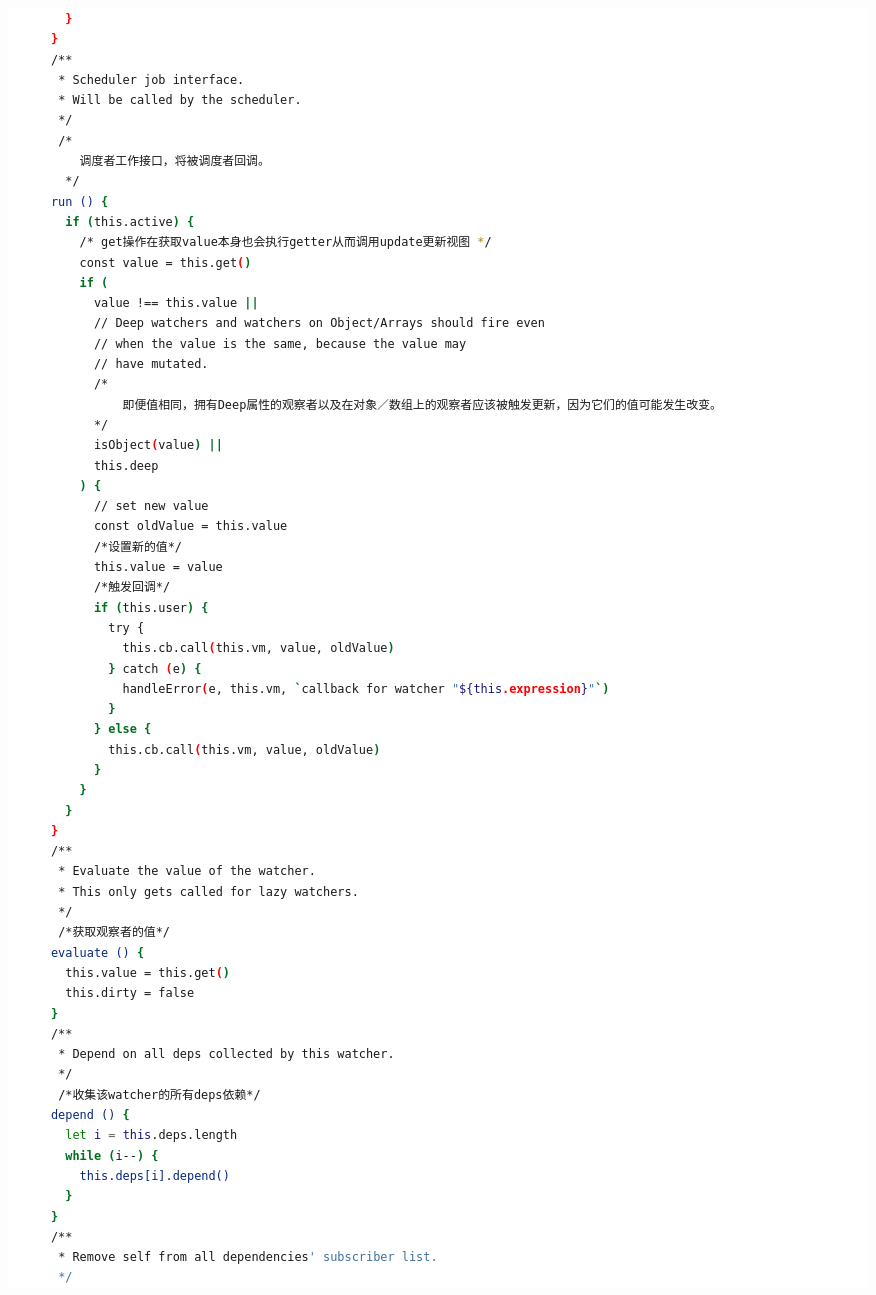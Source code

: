```bash
        }
      }
      /**
       * Scheduler job interface.
       * Will be called by the scheduler.
       */
       /*
          调度者工作接口，将被调度者回调。
        */
      run () {
        if (this.active) {
          /* get操作在获取value本身也会执行getter从而调用update更新视图 */
          const value = this.get()
          if (
            value !== this.value ||
            // Deep watchers and watchers on Object/Arrays should fire even
            // when the value is the same, because the value may
            // have mutated.
            /*
                即便值相同，拥有Deep属性的观察者以及在对象／数组上的观察者应该被触发更新，因为它们的值可能发生改变。
            */
            isObject(value) ||
            this.deep
          ) {
            // set new value
            const oldValue = this.value
            /*设置新的值*/
            this.value = value
            /*触发回调*/
            if (this.user) {
              try {
                this.cb.call(this.vm, value, oldValue)
              } catch (e) {
                handleError(e, this.vm, `callback for watcher "${this.expression}"`)
              }
            } else {
              this.cb.call(this.vm, value, oldValue)
            }
          }
        }
      }
      /**
       * Evaluate the value of the watcher.
       * This only gets called for lazy watchers.
       */
       /*获取观察者的值*/
      evaluate () {
        this.value = this.get()
        this.dirty = false
      }
      /**
       * Depend on all deps collected by this watcher.
       */
       /*收集该watcher的所有deps依赖*/
      depend () {
        let i = this.deps.length
        while (i--) {
          this.deps[i].depend()
        }
      }
      /**
       * Remove self from all dependencies' subscriber list.
       */
```